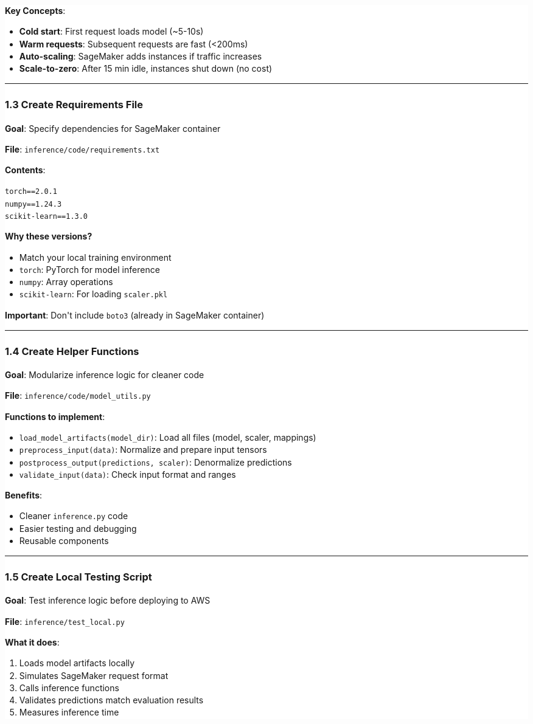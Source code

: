 **Key Concepts**:
- **Cold start**: First request loads model (~5-10s)
- **Warm requests**: Subsequent requests are fast (<200ms)
- **Auto-scaling**: SageMaker adds instances if traffic increases
- **Scale-to-zero**: After 15 min idle, instances shut down (no cost)

---

### 1.3 Create Requirements File

**Goal**: Specify dependencies for SageMaker container

**File**: `inference/code/requirements.txt`

**Contents**:
```
torch==2.0.1
numpy==1.24.3
scikit-learn==1.3.0
```

**Why these versions?**
- Match your local training environment
- `torch`: PyTorch for model inference
- `numpy`: Array operations
- `scikit-learn`: For loading `scaler.pkl`

**Important**: Don't include `boto3` (already in SageMaker container)

---

### 1.4 Create Helper Functions

**Goal**: Modularize inference logic for cleaner code

**File**: `inference/code/model_utils.py`

**Functions to implement**:
- `load_model_artifacts(model_dir)`: Load all files (model, scaler, mappings)
- `preprocess_input(data)`: Normalize and prepare input tensors
- `postprocess_output(predictions, scaler)`: Denormalize predictions
- `validate_input(data)`: Check input format and ranges

**Benefits**:
- Cleaner `inference.py` code
- Easier testing and debugging
- Reusable components

---

### 1.5 Create Local Testing Script

**Goal**: Test inference logic before deploying to AWS

**File**: `inference/test_local.py`

**What it does**:
1. Loads model artifacts locally
2. Simulates SageMaker request format
3. Calls inference functions
4. Validates predictions match evaluation results
5. Measures inference time
